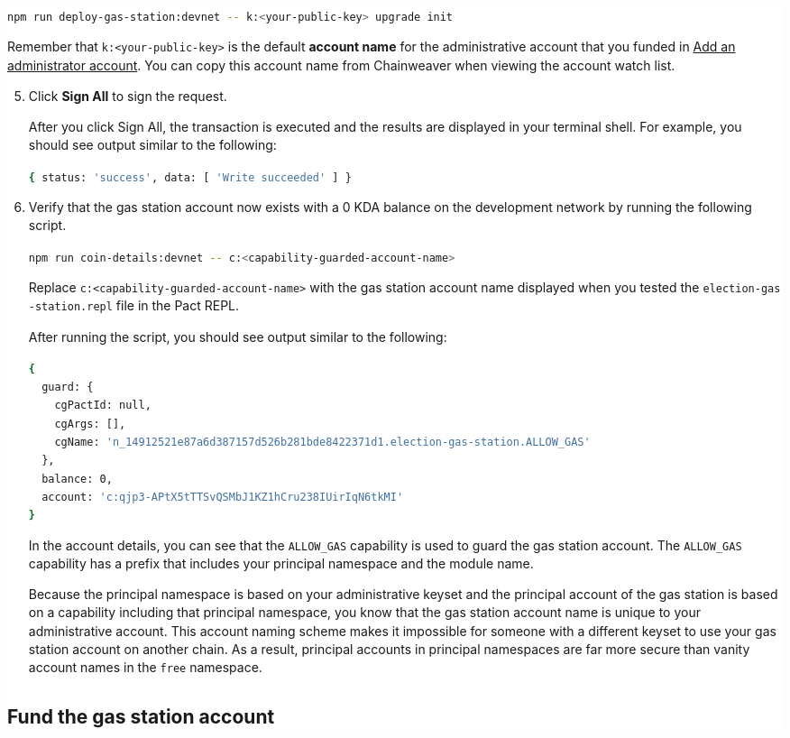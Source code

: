    ```bash
   npm run deploy-gas-station:devnet -- k:<your-public-key> upgrade init
   ```

   Remember that `k:<your-public-key>` is the default **account name** for the
   administrative account that you funded in
   [Add an administrator account](/build/election/add-admin-account).
   You can copy this account name from Chainweaver when viewing the account
   watch list.

5. Click **Sign All** to sign the request.

   After you click Sign All, the transaction is executed and the results are
   displayed in your terminal shell. For example, you should see output similar
   to the following:

   ```bash
   { status: 'success', data: [ 'Write succeeded' ] }
   ```

6. Verify that the gas station account now exists with a 0 KDA balance on the development network by running the following script. 

   ```bash
   npm run coin-details:devnet -- c:<capability-guarded-account-name>
   ```

   Replace `c:<capability-guarded-account-name>` with the gas station account
   name displayed when you tested the `election-gas-station.repl` file in the
   Pact REPL.

   After running the script, you should see output similar to the following:

   ```bash
   {
     guard: {
       cgPactId: null,
       cgArgs: [],
       cgName: 'n_14912521e87a6d387157d526b281bde8422371d1.election-gas-station.ALLOW_GAS'
     },
     balance: 0,
     account: 'c:qjp3-APtX5tTTSvQSMbJ1KZ1hCru238IUirIqN6tkMI'
   }
   ```
   
   In the account details, you can see that the `ALLOW_GAS` capability is used to guard the gas station account.
   The `ALLOW_GAS` capability has a prefix that includes your principal namespace and the module name.

   Because the principal namespace is based on your administrative keyset and the principal account of the gas station is based on a capability including that principal namespace, you know that the gas station account name is unique to your administrative account. 
   This account naming scheme makes it impossible for someone with a different keyset to use your gas station account on another chain. 
   As a result, principal accounts in principal namespaces are far more secure than vanity account names in the `free` namespace.

## Fund the gas station account
